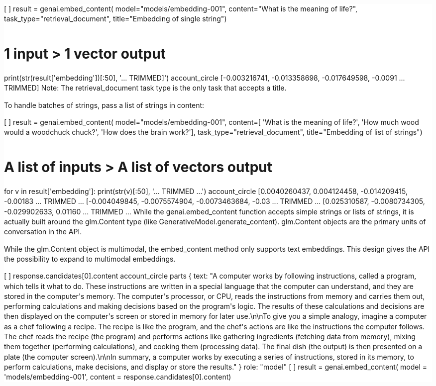 [ ]
result = genai.embed_content(
    model="models/embedding-001",
    content="What is the meaning of life?",
    task_type="retrieval_document",
    title="Embedding of single string")

# 1 input > 1 vector output
print(str(result['embedding'])[:50], '... TRIMMED]')
account_circle
[-0.003216741, -0.013358698, -0.017649598, -0.0091 ... TRIMMED]
Note: The retrieval_document task type is the only task that accepts a title.

To handle batches of strings, pass a list of strings in content:

[ ]
result = genai.embed_content(
    model="models/embedding-001",
    content=[
      'What is the meaning of life?',
      'How much wood would a woodchuck chuck?',
      'How does the brain work?'],
    task_type="retrieval_document",
    title="Embedding of list of strings")

# A list of inputs > A list of vectors output
for v in result['embedding']:
  print(str(v)[:50], '... TRIMMED ...')
account_circle
[0.0040260437, 0.004124458, -0.014209415, -0.00183 ... TRIMMED ...
[-0.004049845, -0.0075574904, -0.0073463684, -0.03 ... TRIMMED ...
[0.025310587, -0.0080734305, -0.029902633, 0.01160 ... TRIMMED ...
While the genai.embed_content function accepts simple strings or lists of strings, it is actually built around the glm.Content type (like GenerativeModel.generate_content). glm.Content objects are the primary units of conversation in the API.

While the glm.Content object is multimodal, the embed_content method only supports text embeddings. This design gives the API the possibility to expand to multimodal embeddings.

[ ]
response.candidates[0].content
account_circle
parts {
  text: "A computer works by following instructions, called a program, which tells it what to do. These instructions are written in a special language that the computer can understand, and they are stored in the computer\'s memory. The computer\'s processor, or CPU, reads the instructions from memory and carries them out, performing calculations and making decisions based on the program\'s logic. The results of these calculations and decisions are then displayed on the computer\'s screen or stored in memory for later use.\n\nTo give you a simple analogy, imagine a computer as a chef following a recipe. The recipe is like the program, and the chef\'s actions are like the instructions the computer follows. The chef reads the recipe (the program) and performs actions like gathering ingredients (fetching data from memory), mixing them together (performing calculations), and cooking them (processing data). The final dish (the output) is then presented on a plate (the computer screen).\n\nIn summary, a computer works by executing a series of instructions, stored in its memory, to perform calculations, make decisions, and display or store the results."
}
role: "model"
[ ]
result = genai.embed_content(
    model = 'models/embedding-001',
    content = response.candidates[0].content)
